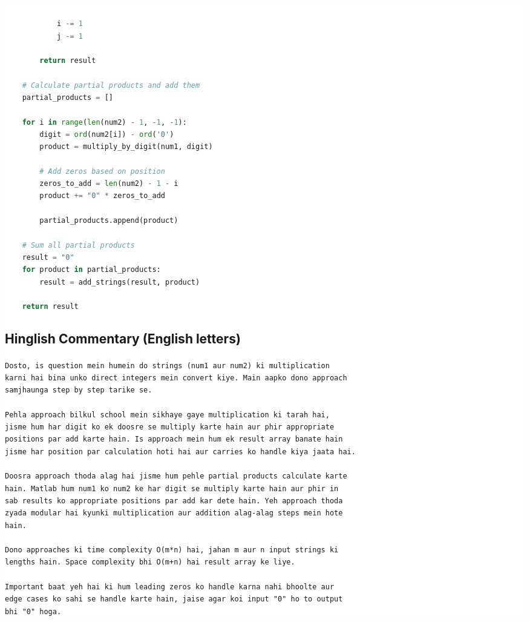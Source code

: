 ```python
            
            i -= 1
            j -= 1
            
        return result
    
    # Calculate partial products and add them
    partial_products = []
    
    for i in range(len(num2) - 1, -1, -1):
        digit = ord(num2[i]) - ord('0')
        product = multiply_by_digit(num1, digit)
        
        # Add zeros based on position
        zeros_to_add = len(num2) - 1 - i
        product += "0" * zeros_to_add
        
        partial_products.append(product)
    
    # Sum all partial products
    result = "0"
    for product in partial_products:
        result = add_strings(result, product)
    
    return result
```

## Hinglish Commentary (English letters)

```
Dosto, is question mein humein do strings (num1 aur num2) ki multiplication 
karni hai bina unko direct integers mein convert kiye. Main aapko dono approach
samjhaunga step by step tarike se.

Pehla approach bilkul school mein sikhaye gaye multiplication ki tarah hai, 
jisme hum har digit ko ek doosre se multiply karte hain aur phir appropriate 
positions par add karte hain. Is approach mein hum ek result array banate hain
jisme har position par calculation hoti hai aur carries ko handle kiya jaata hai.

Doosra approach thoda alag hai jisme hum pehle partial products calculate karte 
hain. Matlab hum num1 ko num2 ke har digit se multiply karte hain aur phir in
sab results ko appropriate positions par add kar dete hain. Yeh approach thoda 
zyada modular hai kyunki multiplication aur addition alag-alag steps mein hote
hain.

Dono approaches ki time complexity O(m*n) hai, jahan m aur n input strings ki 
lengths hain. Space complexity bhi O(m+n) hai result array ke liye.

Important baat yeh hai ki hum leading zeros ko handle karna nahi bhoolte aur 
edge cases ko sahi se handle karte hain, jaise agar koi input "0" ho to output 
bhi "0" hoga.
```
